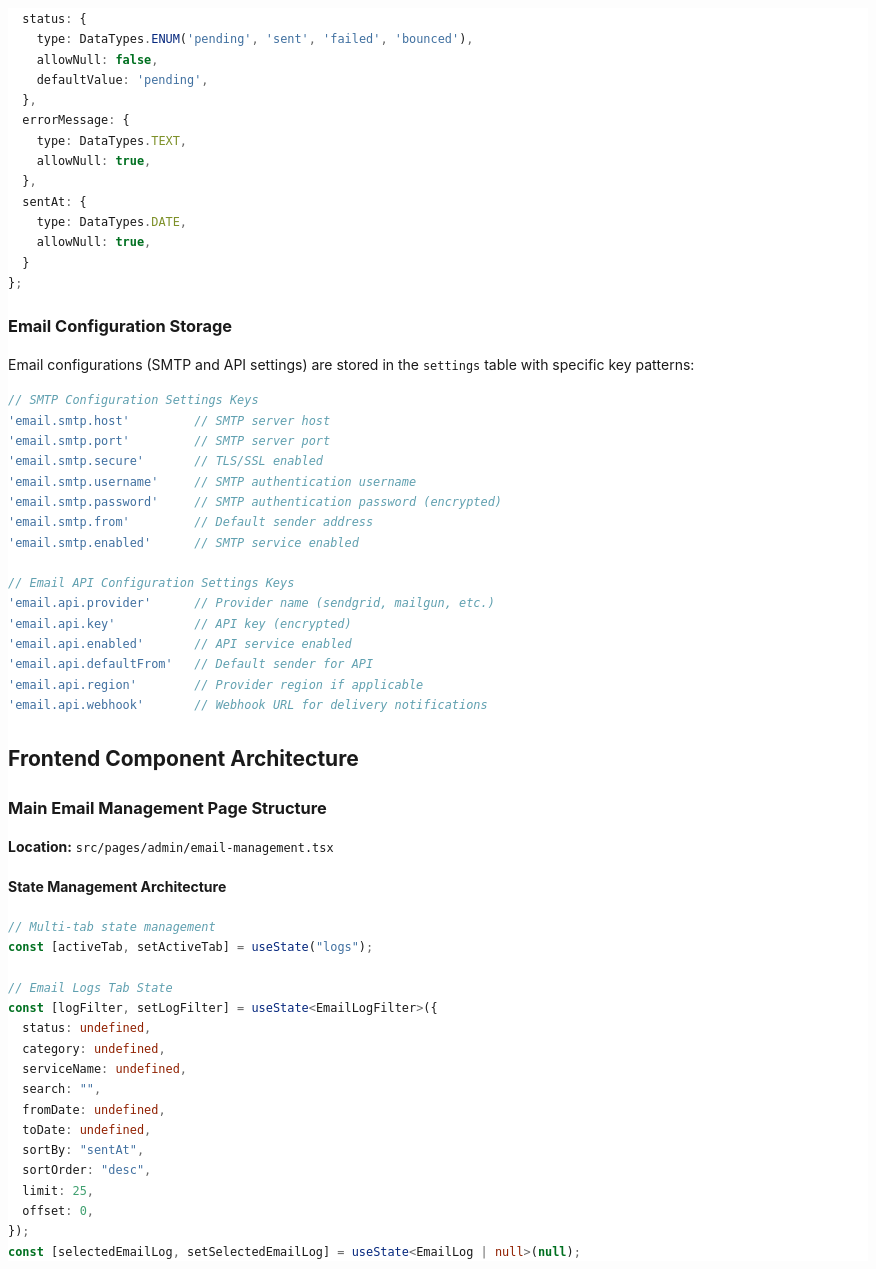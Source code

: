 ```typescript
  status: {
    type: DataTypes.ENUM('pending', 'sent', 'failed', 'bounced'),
    allowNull: false,
    defaultValue: 'pending',
  },
  errorMessage: {
    type: DataTypes.TEXT,
    allowNull: true,
  },
  sentAt: {
    type: DataTypes.DATE,
    allowNull: true,
  }
};
```

### Email Configuration Storage
Email configurations (SMTP and API settings) are stored in the `settings` table with specific key patterns:

```typescript
// SMTP Configuration Settings Keys
'email.smtp.host'         // SMTP server host
'email.smtp.port'         // SMTP server port
'email.smtp.secure'       // TLS/SSL enabled
'email.smtp.username'     // SMTP authentication username
'email.smtp.password'     // SMTP authentication password (encrypted)
'email.smtp.from'         // Default sender address
'email.smtp.enabled'      // SMTP service enabled

// Email API Configuration Settings Keys
'email.api.provider'      // Provider name (sendgrid, mailgun, etc.)
'email.api.key'           // API key (encrypted)
'email.api.enabled'       // API service enabled
'email.api.defaultFrom'   // Default sender for API
'email.api.region'        // Provider region if applicable
'email.api.webhook'       // Webhook URL for delivery notifications
```

## Frontend Component Architecture

### Main Email Management Page Structure
**Location:** `src/pages/admin/email-management.tsx`

#### State Management Architecture
```typescript
// Multi-tab state management
const [activeTab, setActiveTab] = useState("logs");

// Email Logs Tab State
const [logFilter, setLogFilter] = useState<EmailLogFilter>({
  status: undefined,
  category: undefined,
  serviceName: undefined,
  search: "",
  fromDate: undefined,
  toDate: undefined,
  sortBy: "sentAt",
  sortOrder: "desc",
  limit: 25,
  offset: 0,
});
const [selectedEmailLog, setSelectedEmailLog] = useState<EmailLog | null>(null);
```